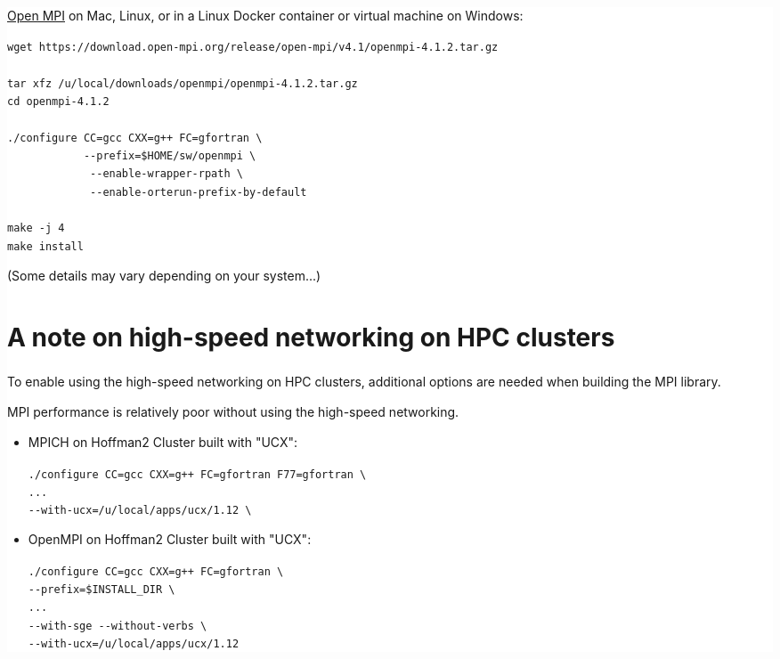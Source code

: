 [Open MPI](https://www.open-mpi.org/software/ompi/v4.1/) on Mac, Linux, or in a Linux Docker container or virtual machine on Windows:

```
wget https://download.open-mpi.org/release/open-mpi/v4.1/openmpi-4.1.2.tar.gz

tar xfz /u/local/downloads/openmpi/openmpi-4.1.2.tar.gz
cd openmpi-4.1.2

./configure CC=gcc CXX=g++ FC=gfortran \
            --prefix=$HOME/sw/openmpi \
             --enable-wrapper-rpath \
             --enable-orterun-prefix-by-default

make -j 4
make install
```
(Some details may vary depending on your system...)


# A note on high-speed networking on HPC clusters

To enable using the high-speed networking on HPC clusters, additional options are needed when building the MPI library.

MPI performance is relatively poor without using the high-speed networking.

- MPICH on Hoffman2 Cluster built with "UCX":

    ```
    ./configure CC=gcc CXX=g++ FC=gfortran F77=gfortran \
    ...
    --with-ucx=/u/local/apps/ucx/1.12 \
    ```

- OpenMPI on Hoffman2 Cluster built with "UCX":

    ```
    ./configure CC=gcc CXX=g++ FC=gfortran \
    --prefix=$INSTALL_DIR \
    ...
    --with-sge --without-verbs \
    --with-ucx=/u/local/apps/ucx/1.12
    ```

